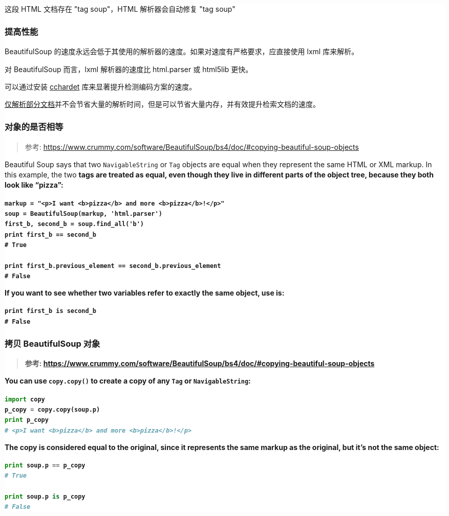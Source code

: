 这段 HTML 文档存在 "tag soup"，HTML 解析器会自动修复 "tag soup"

### 提高性能

BeautifulSoup 的速度永远会低于其使用的解析器的速度。如果对速度有严格要求，应直接使用 lxml 库来解析。

对 BeautifulSoup 而言，lxml 解析器的速度比 html.parser 或 html5lib 更快。

可以通过安装 [cchardet](http://pypi.python.org/pypi/cchardet/) 库来显著提升检测编码方案的速度。

[仅解析部分文档](https://www.crummy.com/software/BeautifulSoup/bs4/doc/#parsing-only-part-of-a-document)并不会节省大量的解析时间，但是可以节省大量内存，并有效提升检索文档的速度。

### 对象的是否相等

> 参考: https://www.crummy.com/software/BeautifulSoup/bs4/doc/#copying-beautiful-soup-objects

Beautiful Soup says that two `NavigableString` or `Tag` objects are equal when they represent the same HTML or XML markup. In this example, the two <b> tags are treated as equal, even though they live in different parts of the object tree, because they both look like “<b>pizza</b>”:

```
markup = "<p>I want <b>pizza</b> and more <b>pizza</b>!</p>"
soup = BeautifulSoup(markup, 'html.parser')
first_b, second_b = soup.find_all('b')
print first_b == second_b
# True

print first_b.previous_element == second_b.previous_element
# False
```

If you want to see whether two variables refer to exactly the same object, use is:

```
print first_b is second_b
# False
```

### 拷贝 BeautifulSoup 对象

> 参考: https://www.crummy.com/software/BeautifulSoup/bs4/doc/#copying-beautiful-soup-objects

You can use `copy.copy()` to create a copy of any `Tag` or `NavigableString`:

```python
import copy
p_copy = copy.copy(soup.p)
print p_copy
# <p>I want <b>pizza</b> and more <b>pizza</b>!</p>
```

The copy is considered equal to the original, since it represents the same markup as the original, but it’s not the same object:

```python
print soup.p == p_copy
# True

print soup.p is p_copy
# False
```
